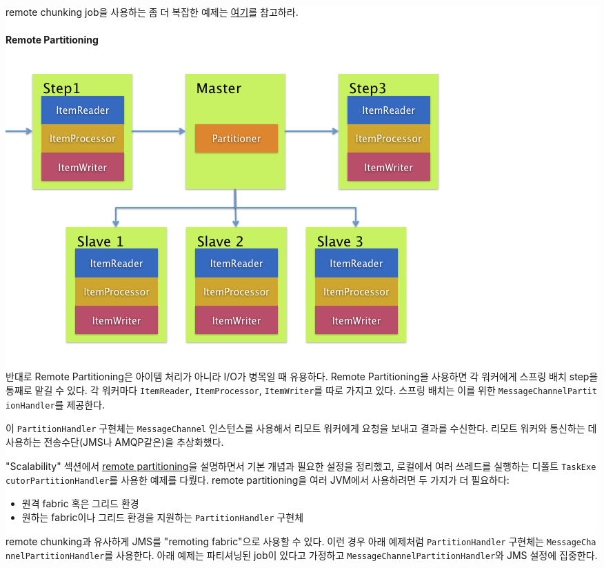 remote chunking job을 사용하는 좀 더 복잡한 예제는
[여기](https://github.com/spring-projects/spring-batch/tree/master/spring-batch-samples#remote-chunking-sample)를 참고하라.

#### Remote Partitioning

![Remote Partitioning](./../../images/springbatch/remote-partitioning.png)

반대로 Remote Partitioning은 아이템 처리가 아니라 I/O가 병목일 때 유용하다. 
Remote Partitioning을 사용하면 각 워커에게 스프링 배치 step을 통째로 맡길 수 있다.
각 워커마다 `ItemReader`, `ItemProcessor`, `ItemWriter`를 따로 가지고 있다.
스프링 배치는 이를 위한 `MessageChannelPartitionHandler`를 제공한다.

이 `PartitionHandler` 구현체는 `MessageChannel` 인스턴스를 사용해서
리모트 워커에게 요청을 보내고 결과를 수신한다.
리모트 워커와 통신하는 데 사용하는 전송수단(JMS나 AMQP같은)을 추상화했다.

"Scalability" 섹션에서
[remote partitioning](https://godekdls.github.io/Spring%20Batch/scalingandparallelprocessing/#74-partitioning)을 설명하면서 기본 개념과 필요한 설정을 정리했고,
로컬에서 여러 쓰레드를 실행하는
디폴트 `TaskExecutorPartitionHandler`를 사용한 예제를 다뤘다.
remote partitioning을 여러 JVM에서 사용하려면 두 가지가 더 필요하다: 

- 원격 fabric 혹은  그리드 환경
- 원하는 fabric이나 그리드 환경을 지원하는 `PartitionHandler` 구현체

remote chunking과 유사하게 JMS를 "remoting fabric"으로 사용할 수 있다.
이런 경우 아래 예제처럼
`PartitionHandler` 구현체는 `MessageChannelPartitionHandler`를 사용한다.
아래 예제는 파티셔닝된 job이 있다고 가정하고
`MessageChannelPartitionHandler`와 JMS 설정에 집중한다.
